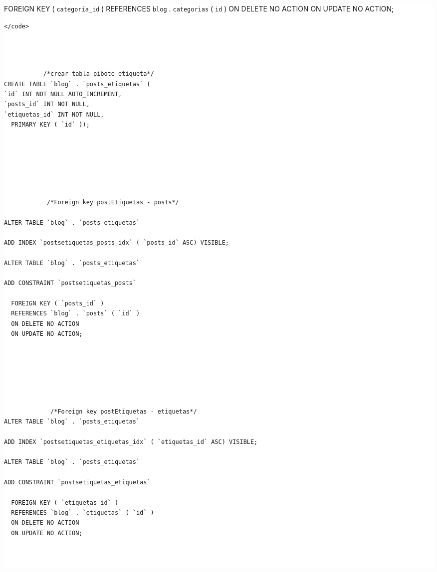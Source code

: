   FOREIGN KEY ( `categoria_id` )
  REFERENCES `blog` . `categorias` ( `id` )
  ON DELETE NO ACTION
  ON UPDATE NO ACTION; 

    </code>

</pre>

<pre>

    <code>

           /*crear tabla pibote etiqueta*/
CREATE TABLE `blog` . `posts_etiquetas` (
`id` INT NOT NULL AUTO_INCREMENT, 
`posts_id` INT NOT NULL, 
`etiquetas_id` INT NOT NULL, 
  PRIMARY KEY ( `id` )); 

    </code>

</pre>

<pre>

    <code>

            /*Foreign key postEtiquetas - posts*/

ALTER TABLE `blog` . `posts_etiquetas`

ADD INDEX `postsetiquetas_posts_idx` ( `posts_id` ASC) VISIBLE; 

ALTER TABLE `blog` . `posts_etiquetas`

ADD CONSTRAINT `postsetiquetas_posts`

  FOREIGN KEY ( `posts_id` )
  REFERENCES `blog` . `posts` ( `id` )
  ON DELETE NO ACTION
  ON UPDATE NO ACTION; 

    </code>

</pre>

<pre>

    <code>

             /*Foreign key postEtiquetas - etiquetas*/
ALTER TABLE `blog` . `posts_etiquetas`

ADD INDEX `postsetiquetas_etiquetas_idx` ( `etiquetas_id` ASC) VISIBLE; 

ALTER TABLE `blog` . `posts_etiquetas`

ADD CONSTRAINT `postsetiquetas_etiquetas`

  FOREIGN KEY ( `etiquetas_id` )
  REFERENCES `blog` . `etiquetas` ( `id` )
  ON DELETE NO ACTION
  ON UPDATE NO ACTION; 
